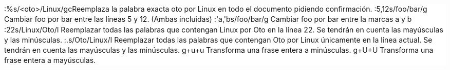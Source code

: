:%s/\<oto\>/Linux/gcReemplaza la palabra exacta oto por Linux en todo el documento pidiendo confirmación.
:5,12s/foo/bar/g    Cambiar foo por bar entre las líneas 5 y 12. (Ambas incluidas)
:'a,'bs/foo/bar/g   Cambiar foo por bar entre la marcas a y b
:22s/Linux/Oto/I    Reemplazar todas las palabras que contengan Linux por Oto en la línea 22. Se tendrán en cuenta las mayúsculas y las minúsculas.
:.s/Oto/Linux/I     Reemplazar todas las palabras que contengan Oto por Linux únicamente en la línea actual. Se tendrán en cuenta las mayúsculas y las minúsculas.
g+u+u               Transforma una frase entera a minúsculas.
g+U+U               Transforma una frase entera a mayúsculas.



